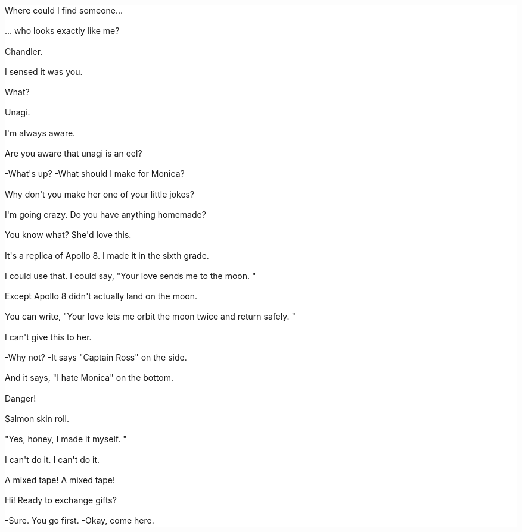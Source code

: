 Where could I find someone...

... who looks exactly like me?

Chandler.

I sensed it was you.

What?

Unagi.

I'm always aware.

Are you aware that unagi is an eel?

-What's up?
-What should I make for Monica?

Why don't you make her
one of your little jokes?

I'm going crazy.
Do you have anything homemade?

You know what?
She'd love this.

It's a replica of Apollo 8.
I made it in the sixth grade.

I could use that. I could say,
"Your love sends me to the moon. "

Except Apollo 8 didn't
actually land on the moon.

You can write, "Your love lets me orbit
the moon twice and return safely. "

I can't give this to her.

-Why not?
-It says "Captain Ross" on the side.

And it says, "I hate Monica"
on the bottom.

Danger!

Salmon skin roll.

"Yes, honey, I made it myself. "

I can't do it. I can't do it.

A mixed tape! A mixed tape!

Hi! Ready to exchange gifts?

-Sure. You go first.
-Okay, come here.

